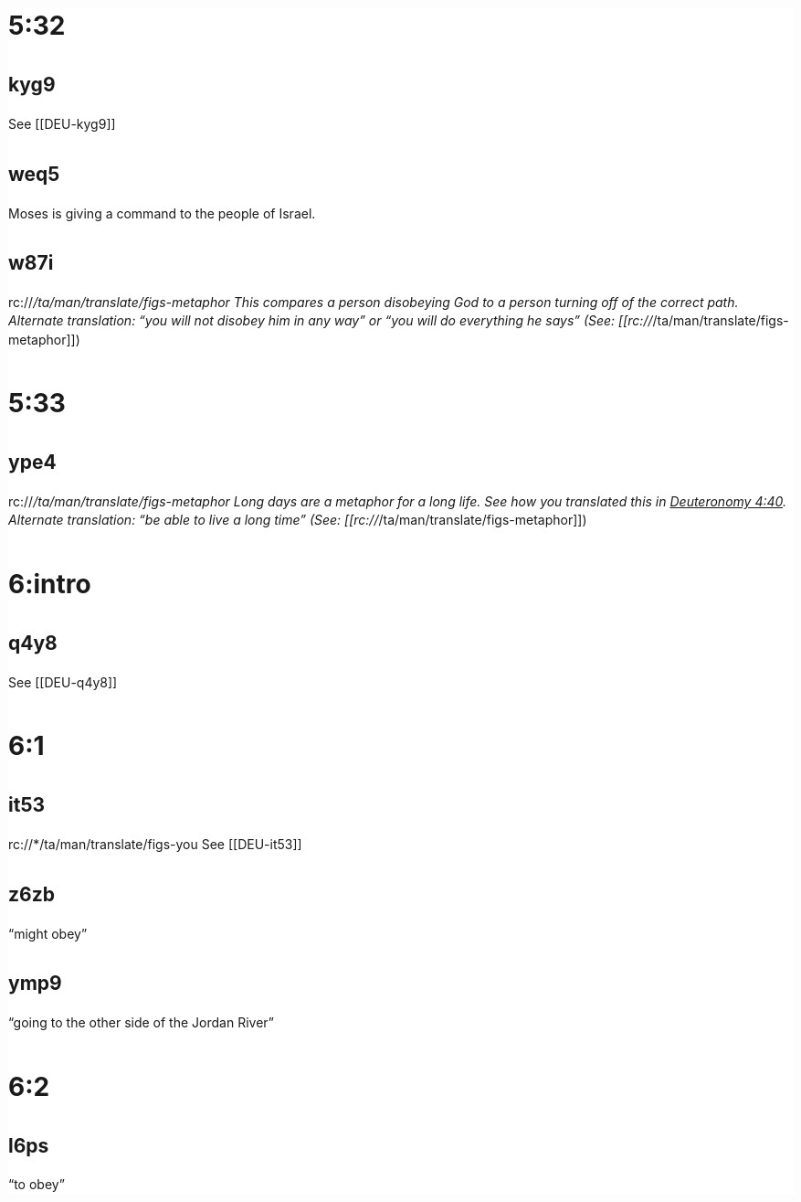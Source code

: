 # 5:32
## kyg9
See [[DEU-kyg9]]
## weq5
Moses is giving a command to the people of Israel.

## w87i
rc://*/ta/man/translate/figs-metaphor
This compares a person disobeying God to a person turning off of the correct path. Alternate translation: “you will not disobey him in any way” or “you will do everything he says” (See: [[rc://*/ta/man/translate/figs-metaphor]])

# 5:33
## ype4
rc://*/ta/man/translate/figs-metaphor
Long days are a metaphor for a long life. See how you translated this in [Deuteronomy 4:40](../04/40.md). Alternate translation: “be able to live a long time” (See: [[rc://*/ta/man/translate/figs-metaphor]])

# 6:intro
## q4y8
See [[DEU-q4y8]]
# 6:1
## it53
rc://*/ta/man/translate/figs-you
See [[DEU-it53]]
## z6zb
“might obey”

## ymp9
“going to the other side of the Jordan River”

# 6:2
## l6ps
“to obey”
